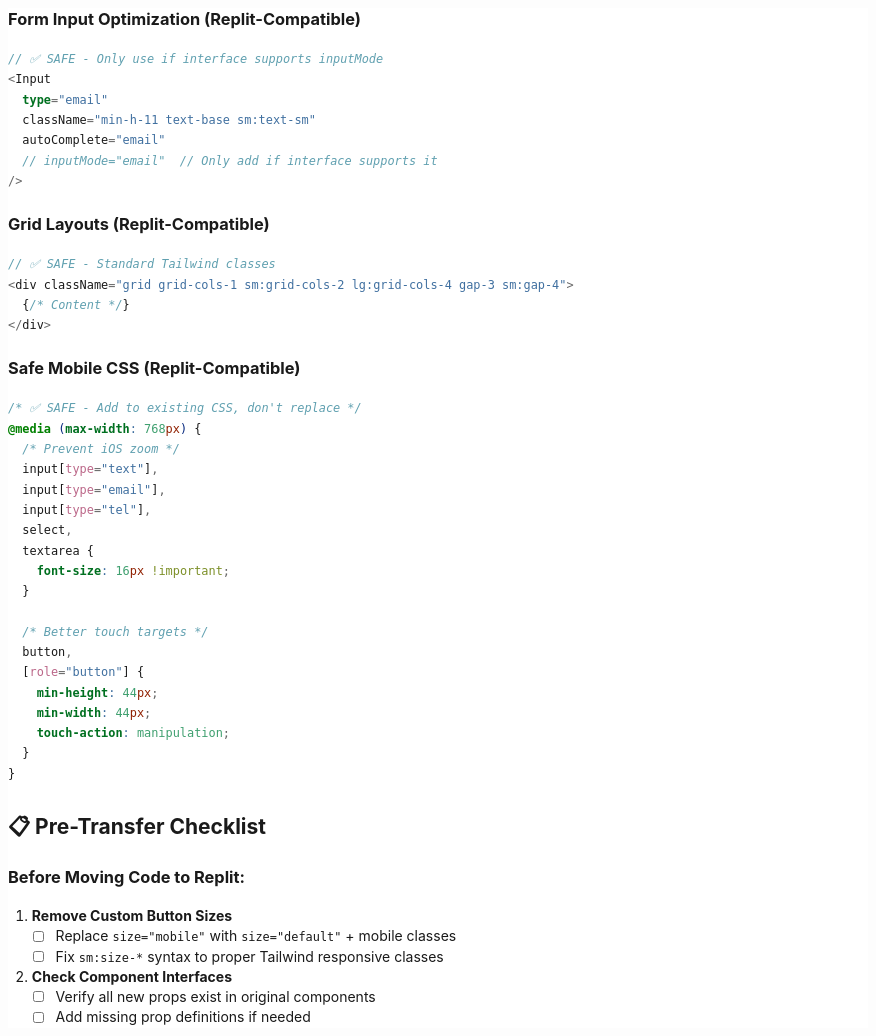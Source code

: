 ### Form Input Optimization (Replit-Compatible)
```typescript
// ✅ SAFE - Only use if interface supports inputMode
<Input
  type="email"
  className="min-h-11 text-base sm:text-sm"
  autoComplete="email"
  // inputMode="email"  // Only add if interface supports it
/>
```

### Grid Layouts (Replit-Compatible)
```typescript
// ✅ SAFE - Standard Tailwind classes
<div className="grid grid-cols-1 sm:grid-cols-2 lg:grid-cols-4 gap-3 sm:gap-4">
  {/* Content */}
</div>
```

### Safe Mobile CSS (Replit-Compatible)
```css
/* ✅ SAFE - Add to existing CSS, don't replace */
@media (max-width: 768px) {
  /* Prevent iOS zoom */
  input[type="text"],
  input[type="email"],
  input[type="tel"],
  select,
  textarea {
    font-size: 16px !important;
  }
  
  /* Better touch targets */
  button,
  [role="button"] {
    min-height: 44px;
    min-width: 44px;
    touch-action: manipulation;
  }
}
```

## 📋 Pre-Transfer Checklist

### Before Moving Code to Replit:

1. **Remove Custom Button Sizes**
   - [ ] Replace `size="mobile"` with `size="default"` + mobile classes
   - [ ] Fix `sm:size-*` syntax to proper Tailwind responsive classes

2. **Check Component Interfaces**
   - [ ] Verify all new props exist in original components
   - [ ] Add missing prop definitions if needed
